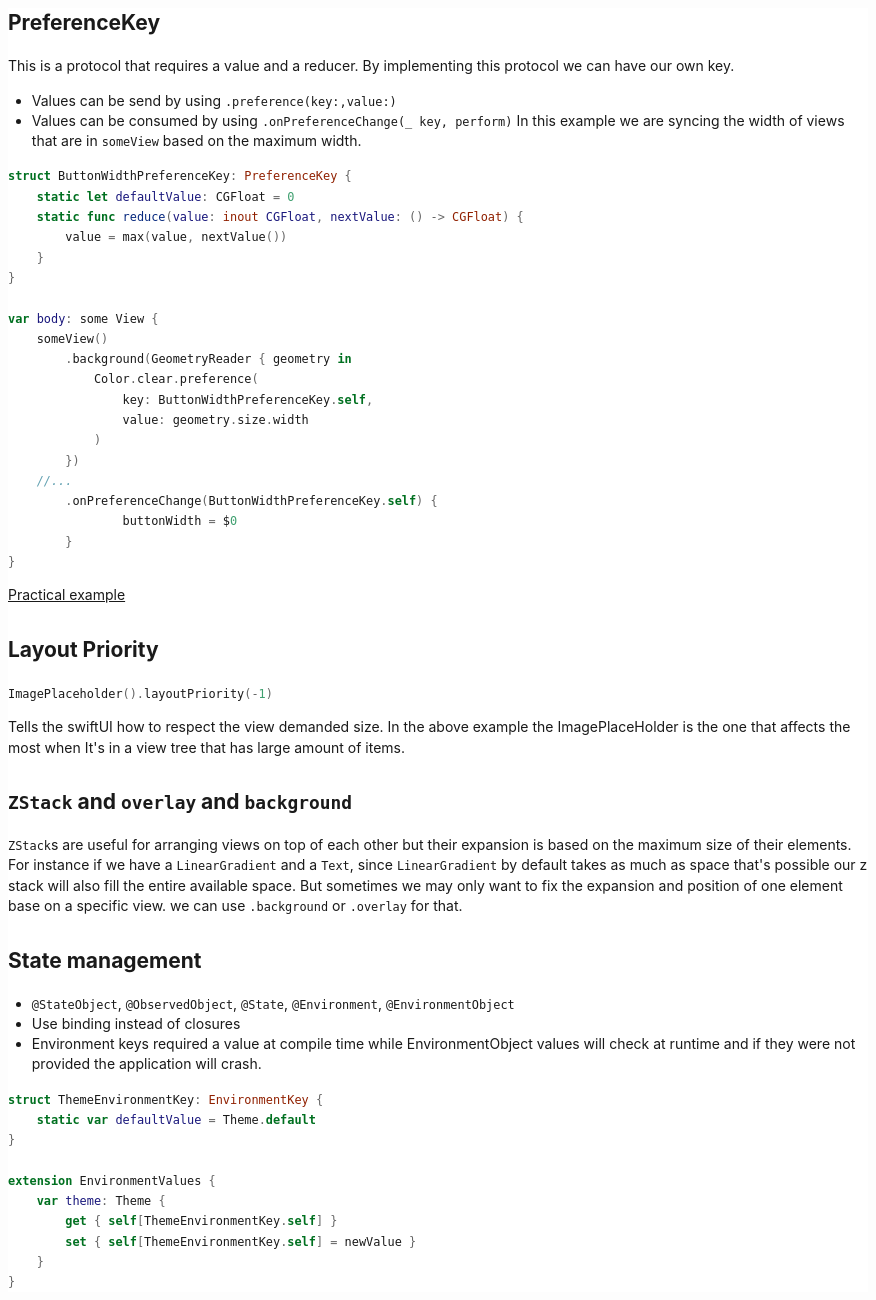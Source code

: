 ## PreferenceKey
This is a protocol that requires a value and a reducer. By implementing this protocol we can have our own key.
* Values can be send by using `.preference(key:,value:)`
* Values can be consumed by using `.onPreferenceChange(_ key, perform)`
In this example we are syncing the width of views that are in `someView` based on the maximum width.
```Swift
struct ButtonWidthPreferenceKey: PreferenceKey {
	static let defaultValue: CGFloat = 0
	static func reduce(value: inout CGFloat, nextValue: () -> CGFloat) {
		value = max(value, nextValue())
	}
}

var body: some View {
	someView()
		.background(GeometryReader { geometry in
			Color.clear.preference(
				key: ButtonWidthPreferenceKey.self,
				value: geometry.size.width
			)
		})
	//...
		.onPreferenceChange(ButtonWidthPreferenceKey.self) {    
				buttonWidth = $0
		}
}
```
[Practical example](https://www.swiftbysundell.com/articles/swiftui-layout-system-guide-part-2/#geometry-preferences-and-layout-dependencies)
## Layout Priority
```Swift
ImagePlaceholder().layoutPriority(-1)
```
Tells the swiftUI how to respect the view demanded size. In the above example the ImagePlaceHolder is the one that affects the most when It's in a view tree that has large amount of items.
## `ZStack` and `overlay` and `background`
`ZStack`s are useful for arranging views on top of each other but their expansion is based on the maximum size of their elements. For instance if we have a `LinearGradient` and a `Text`, since `LinearGradient` by default takes as much as space that's possible our z stack will also fill the entire available space.
But sometimes we may only want to fix the expansion and position of one element base on a specific view. we can use `.background` or `.overlay` for that.
## State management
* `@StateObject`, `@ObservedObject`, `@State`, `@Environment`, `@EnvironmentObject`
* Use binding instead of closures
* Environment keys required a value at compile time while EnvironmentObject values will check at runtime and if they were not provided the application will crash.
```Swift 
struct ThemeEnvironmentKey: EnvironmentKey {
    static var defaultValue = Theme.default
}

extension EnvironmentValues {
    var theme: Theme {
        get { self[ThemeEnvironmentKey.self] }
        set { self[ThemeEnvironmentKey.self] = newValue }
    }
}
```